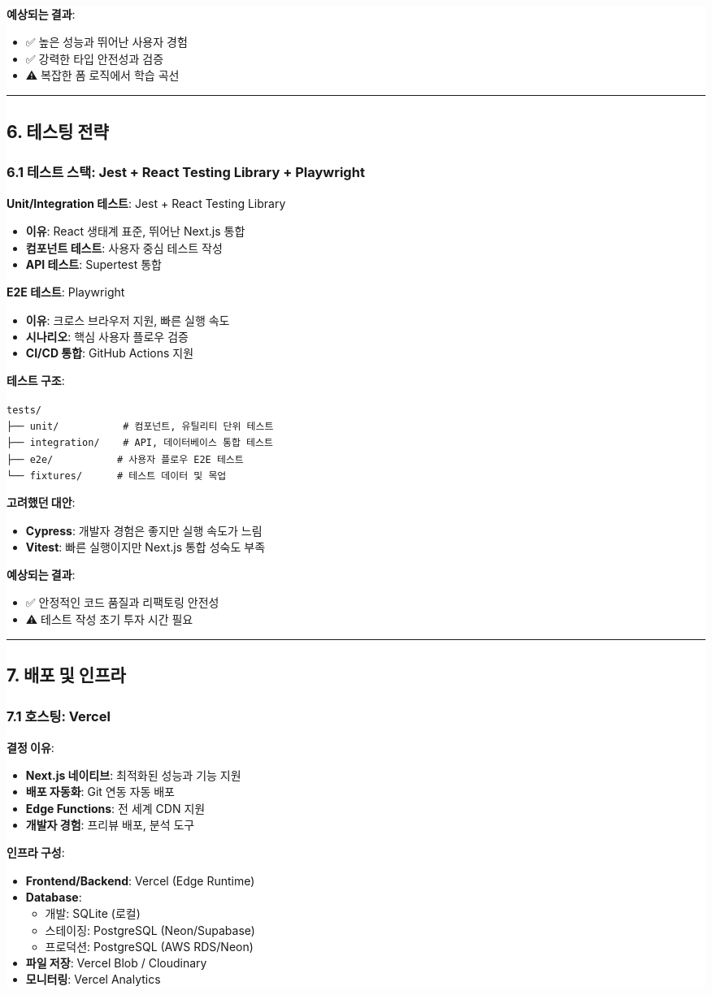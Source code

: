 **예상되는 결과**:
- ✅ 높은 성능과 뛰어난 사용자 경험
- ✅ 강력한 타입 안전성과 검증
- ⚠️ 복잡한 폼 로직에서 학습 곡선

---

## 6. 테스팅 전략

### 6.1 테스트 스택: Jest + React Testing Library + Playwright

**Unit/Integration 테스트**: Jest + React Testing Library
- **이유**: React 생태계 표준, 뛰어난 Next.js 통합
- **컴포넌트 테스트**: 사용자 중심 테스트 작성
- **API 테스트**: Supertest 통합

**E2E 테스트**: Playwright
- **이유**: 크로스 브라우저 지원, 빠른 실행 속도
- **시나리오**: 핵심 사용자 플로우 검증
- **CI/CD 통합**: GitHub Actions 지원

**테스트 구조**:
```
tests/
├── unit/           # 컴포넌트, 유틸리티 단위 테스트
├── integration/    # API, 데이터베이스 통합 테스트  
├── e2e/           # 사용자 플로우 E2E 테스트
└── fixtures/      # 테스트 데이터 및 목업
```

**고려했던 대안**:
- **Cypress**: 개발자 경험은 좋지만 실행 속도가 느림
- **Vitest**: 빠른 실행이지만 Next.js 통합 성숙도 부족

**예상되는 결과**:
- ✅ 안정적인 코드 품질과 리팩토링 안전성
- ⚠️ 테스트 작성 초기 투자 시간 필요

---

## 7. 배포 및 인프라

### 7.1 호스팅: Vercel

**결정 이유**:
- **Next.js 네이티브**: 최적화된 성능과 기능 지원
- **배포 자동화**: Git 연동 자동 배포
- **Edge Functions**: 전 세계 CDN 지원
- **개발자 경험**: 프리뷰 배포, 분석 도구

**인프라 구성**:
- **Frontend/Backend**: Vercel (Edge Runtime)
- **Database**: 
  - 개발: SQLite (로컬)
  - 스테이징: PostgreSQL (Neon/Supabase)
  - 프로덕션: PostgreSQL (AWS RDS/Neon)
- **파일 저장**: Vercel Blob / Cloudinary
- **모니터링**: Vercel Analytics
